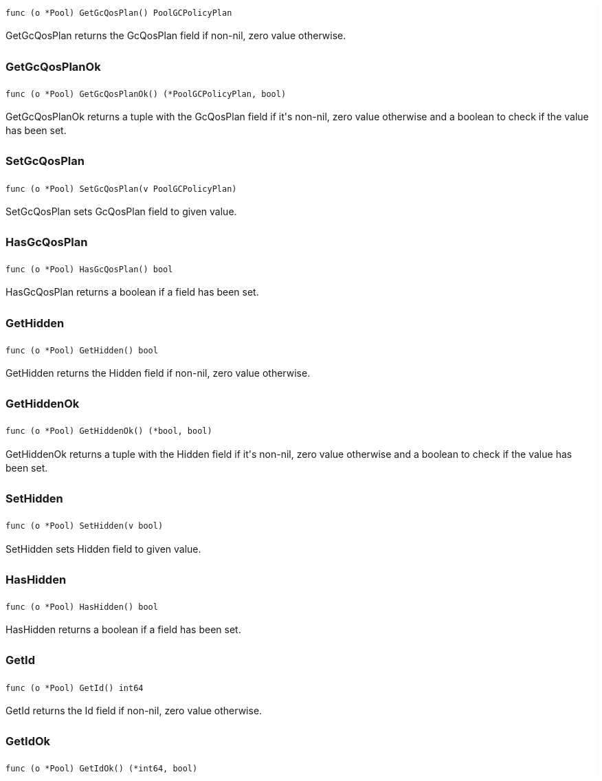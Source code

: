 `func (o *Pool) GetGcQosPlan() PoolGCPolicyPlan`

GetGcQosPlan returns the GcQosPlan field if non-nil, zero value otherwise.

### GetGcQosPlanOk

`func (o *Pool) GetGcQosPlanOk() (*PoolGCPolicyPlan, bool)`

GetGcQosPlanOk returns a tuple with the GcQosPlan field if it's non-nil, zero value otherwise
and a boolean to check if the value has been set.

### SetGcQosPlan

`func (o *Pool) SetGcQosPlan(v PoolGCPolicyPlan)`

SetGcQosPlan sets GcQosPlan field to given value.

### HasGcQosPlan

`func (o *Pool) HasGcQosPlan() bool`

HasGcQosPlan returns a boolean if a field has been set.

### GetHidden

`func (o *Pool) GetHidden() bool`

GetHidden returns the Hidden field if non-nil, zero value otherwise.

### GetHiddenOk

`func (o *Pool) GetHiddenOk() (*bool, bool)`

GetHiddenOk returns a tuple with the Hidden field if it's non-nil, zero value otherwise
and a boolean to check if the value has been set.

### SetHidden

`func (o *Pool) SetHidden(v bool)`

SetHidden sets Hidden field to given value.

### HasHidden

`func (o *Pool) HasHidden() bool`

HasHidden returns a boolean if a field has been set.

### GetId

`func (o *Pool) GetId() int64`

GetId returns the Id field if non-nil, zero value otherwise.

### GetIdOk

`func (o *Pool) GetIdOk() (*int64, bool)`
